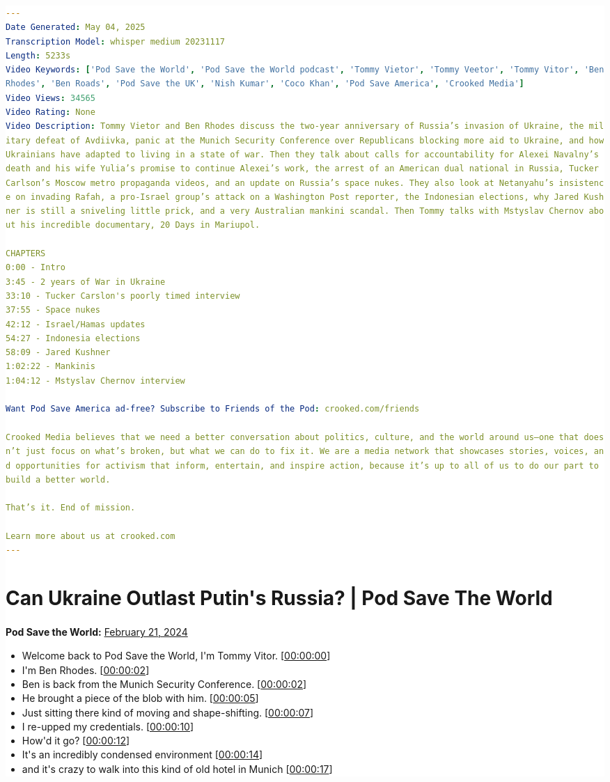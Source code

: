 ```yaml
---
Date Generated: May 04, 2025
Transcription Model: whisper medium 20231117
Length: 5233s
Video Keywords: ['Pod Save the World', 'Pod Save the World podcast', 'Tommy Vietor', 'Tommy Veetor', 'Tommy Vitor', 'Ben Rhodes', 'Ben Roads', 'Pod Save the UK', 'Nish Kumar', 'Coco Khan', 'Pod Save America', 'Crooked Media']
Video Views: 34565
Video Rating: None
Video Description: Tommy Vietor and Ben Rhodes discuss the two-year anniversary of Russia’s invasion of Ukraine, the military defeat of Avdiivka, panic at the Munich Security Conference over Republicans blocking more aid to Ukraine, and how Ukrainians have adapted to living in a state of war. Then they talk about calls for accountability for Alexei Navalny’s death and his wife Yulia’s promise to continue Alexei’s work, the arrest of an American dual national in Russia, Tucker Carlson’s Moscow metro propaganda videos, and an update on Russia’s space nukes. They also look at Netanyahu’s insistence on invading Rafah, a pro-Israel group’s attack on a Washington Post reporter, the Indonesian elections, why Jared Kushner is still a sniveling little prick, and a very Australian mankini scandal. Then Tommy talks with Mstyslav Chernov about his incredible documentary, 20 Days in Mariupol.

CHAPTERS
0:00 - Intro
3:45 - 2 years of War in Ukraine 
33:10 - Tucker Carslon's poorly timed interview 
37:55 - Space nukes 
42:12 - Israel/Hamas updates 
54:27 - Indonesia elections
58:09 - Jared Kushner 
1:02:22 - Mankinis 
1:04:12 - Mstyslav Chernov interview 

Want Pod Save America ad-free? Subscribe to Friends of the Pod: crooked.com/friends

Crooked Media believes that we need a better conversation about politics, culture, and the world around us—one that doesn’t just focus on what’s broken, but what we can do to fix it. We are a media network that showcases stories, voices, and opportunities for activism that inform, entertain, and inspire action, because it’s up to all of us to do our part to build a better world.

That’s it. End of mission.

Learn more about us at crooked.com
---
```


# Can Ukraine Outlast Putin's Russia? | Pod Save The World
**Pod Save the World:** [February 21, 2024](https://www.youtube.com/watch?v=ik7ldYYgtpE)
*  Welcome back to Pod Save the World, I'm Tommy Vitor. [[00:00:00](https://www.youtube.com/watch?v=ik7ldYYgtpE&t=0.0s)]
*  I'm Ben Rhodes. [[00:00:02](https://www.youtube.com/watch?v=ik7ldYYgtpE&t=2.0s)]
*  Ben is back from the Munich Security Conference. [[00:00:02](https://www.youtube.com/watch?v=ik7ldYYgtpE&t=2.92s)]
*  He brought a piece of the blob with him. [[00:00:05](https://www.youtube.com/watch?v=ik7ldYYgtpE&t=5.12s)]
*  Just sitting there kind of moving and shape-shifting. [[00:00:07](https://www.youtube.com/watch?v=ik7ldYYgtpE&t=7.92s)]
*  I re-upped my credentials. [[00:00:10](https://www.youtube.com/watch?v=ik7ldYYgtpE&t=10.08s)]
*  How'd it go? [[00:00:12](https://www.youtube.com/watch?v=ik7ldYYgtpE&t=12.0s)]
*  It's an incredibly condensed environment [[00:00:14](https://www.youtube.com/watch?v=ik7ldYYgtpE&t=14.84s)]
*  and it's crazy to walk into this kind of old hotel in Munich [[00:00:17](https://www.youtube.com/watch?v=ik7ldYYgtpE&t=17.28s)]